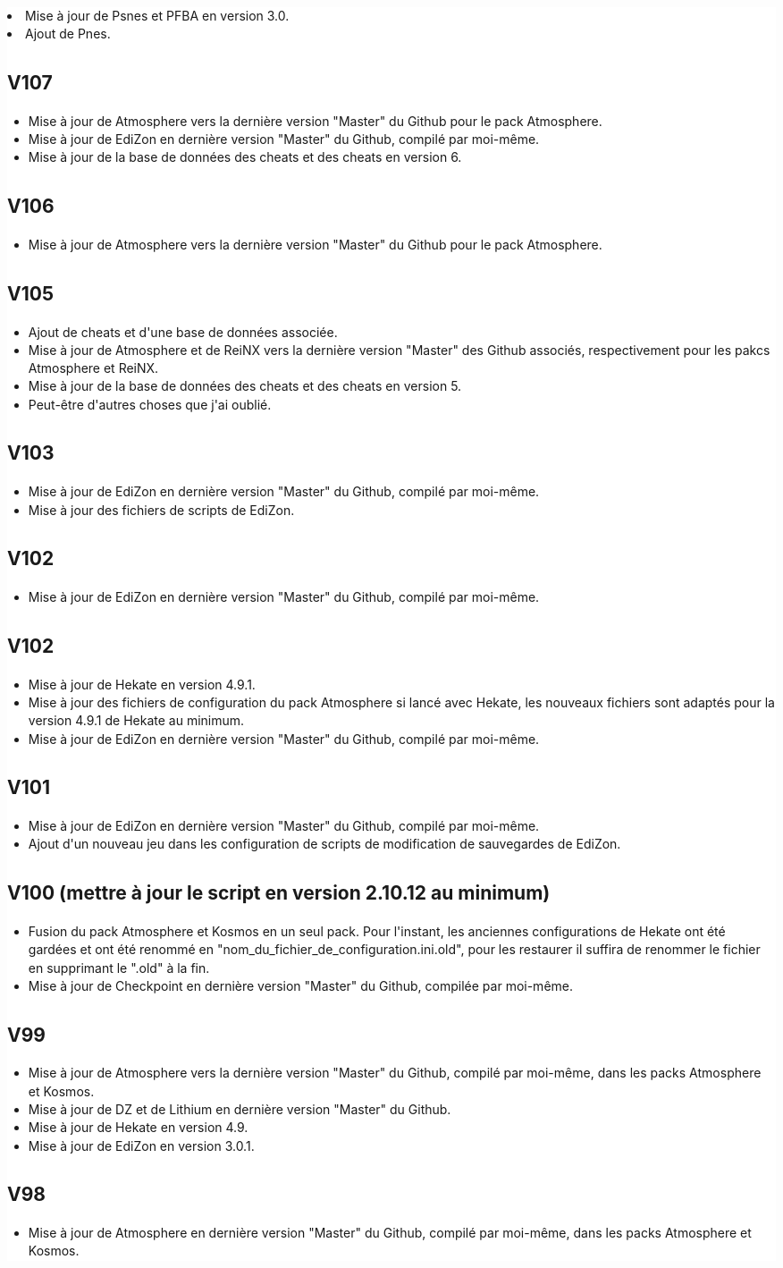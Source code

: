 <li>Mise à jour de Psnes et PFBA en version 3.0.</li>
<li>Ajout de Pnes.</li>
</ul>
<h2>V107</h2>
<ul>
<li>Mise à jour de Atmosphere vers la dernière version "Master" du Github pour le pack Atmosphere.</li>
<li>Mise à jour de EdiZon en dernière version "Master" du Github, compilé par moi-même.</li>
<li>Mise à jour de la base de données des cheats et des cheats en version 6.</li>
</ul>
<h2>V106</h2>
<ul>
<li>Mise à jour de Atmosphere vers la dernière version "Master" du Github pour le pack Atmosphere.</li>
</ul>
<h2>V105</h2>
<ul>
<li>Ajout de cheats et d'une base de données associée.</li>
<li>Mise à jour de Atmosphere et de ReiNX vers la dernière version "Master" des Github associés, respectivement pour les pakcs Atmosphere et ReiNX.</li>
<li>Mise à jour de la base de données des cheats et des cheats en version 5.</li>
<li>Peut-être d'autres choses que j'ai oublié.</li>
</ul>
<h2>V103</h2>
<ul>
<li>Mise à jour de EdiZon en dernière version "Master" du Github, compilé par moi-même.</li>
<li>Mise à jour des fichiers de scripts de EdiZon.</li>
</ul>
<h2>V102</h2>
<ul>
<li>Mise à jour de EdiZon en dernière version "Master" du Github, compilé par moi-même.</li>
</ul>
<h2>V102</h2>
<ul>
<li>Mise à jour de Hekate en version 4.9.1.</li>
<li>Mise à jour des fichiers de configuration du pack Atmosphere si lancé avec Hekate, les nouveaux fichiers sont adaptés pour la version 4.9.1 de Hekate au minimum.</li>
<li>Mise à jour de EdiZon en dernière version "Master" du Github, compilé par moi-même.</li>
</ul>
<h2>V101</h2>
<ul>
<li>Mise à jour de EdiZon en dernière version "Master" du Github, compilé par moi-même.</li>
<li>Ajout d'un nouveau jeu dans les configuration de scripts de modification de sauvegardes de EdiZon.</li>
</ul>
<h2>V100 (mettre à jour le script en version 2.10.12 au minimum)</h2>
<ul>
<li>Fusion du pack Atmosphere et Kosmos en un seul pack. Pour l'instant, les anciennes configurations de Hekate ont été gardées et ont été renommé en "nom_du_fichier_de_configuration.ini.old", pour les restaurer il suffira de renommer le fichier en supprimant le ".old" à la fin.</li>
<li>Mise à jour de Checkpoint en dernière version "Master" du Github, compilée par moi-même.</li>
</ul>
<h2>V99</h2>
<ul>
<li>Mise à jour de Atmosphere vers la dernière version "Master" du Github, compilé par moi-même, dans les packs Atmosphere et Kosmos.</li>
<li>Mise à jour de DZ et de Lithium en dernière version "Master" du Github.</li>
<li>Mise à jour de Hekate en version 4.9.</li>
<li>Mise à jour de EdiZon en version 3.0.1.</li>
</ul>
<h2>V98</h2>
<ul>
<li>Mise à jour de Atmosphere en dernière version "Master" du Github, compilé par moi-même,  dans les packs Atmosphere et Kosmos.</li>